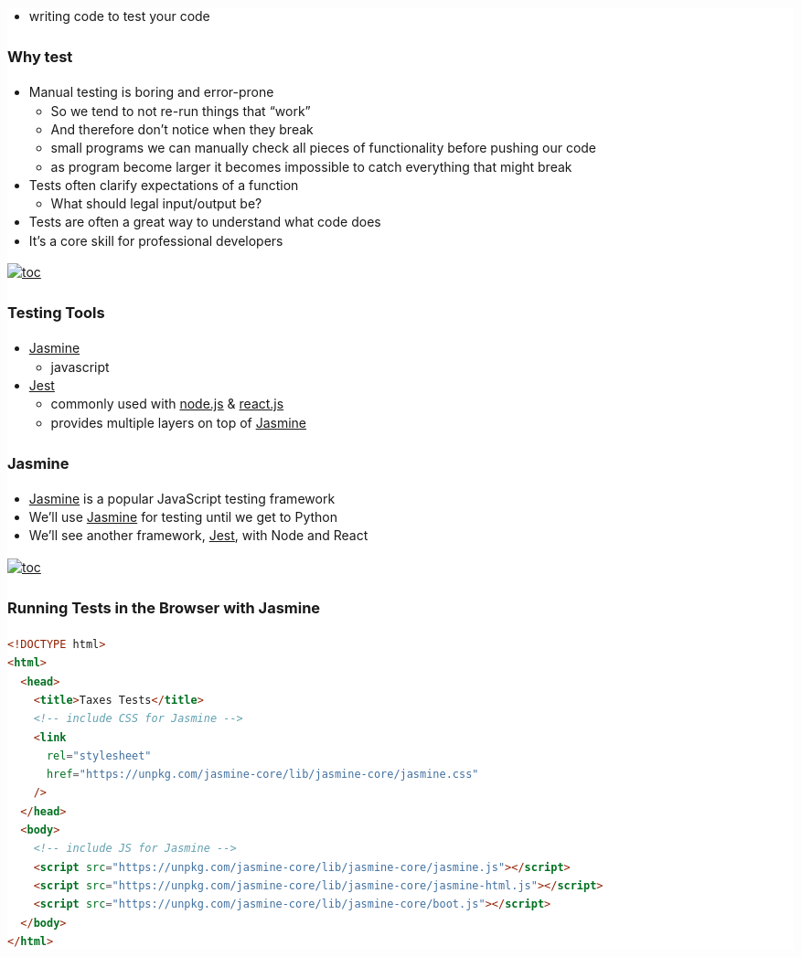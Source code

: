- writing code to test your code

### Why test

- Manual testing is boring and error-prone
  - So we tend to not re-run things that “work”
  - And therefore don’t notice when they break
  - small programs we can manually check all pieces of functionality before pushing our code
  - as program become larger it becomes impossible to catch everything that might break
- Tests often clarify expectations of a function
  - What should legal input/output be?
- Tests are often a great way to understand what code does
- It’s a core skill for professional developers

[![toc](https://img.shields.io/badge/back%20to%20top-%E2%86%A9-red)](#table-of-contents)

### Testing Tools

- [Jasmine](https://jasmine.github.io/)
  - javascript
- [Jest](https://jestjs.io/)
  - commonly used with [node.js](https://nodejs.org/en/) & [react.js](https://reactjs.org/)
  - provides multiple layers on top of [Jasmine](https://jasmine.github.io/)

### Jasmine

- [Jasmine](https://jasmine.github.io/) is a popular JavaScript testing framework
- We’ll use [Jasmine](https://jasmine.github.io/) for testing until we get to Python
- We’ll see another framework, [Jest](https://jestjs.io/), with Node and React

[![toc](https://img.shields.io/badge/back%20to%20top-%E2%86%A9-red)](#table-of-contents)

### Running Tests in the Browser with Jasmine

```html
<!DOCTYPE html>
<html>
  <head>
    <title>Taxes Tests</title>
    <!-- include CSS for Jasmine -->
    <link
      rel="stylesheet"
      href="https://unpkg.com/jasmine-core/lib/jasmine-core/jasmine.css"
    />
  </head>
  <body>
    <!-- include JS for Jasmine -->
    <script src="https://unpkg.com/jasmine-core/lib/jasmine-core/jasmine.js"></script>
    <script src="https://unpkg.com/jasmine-core/lib/jasmine-core/jasmine-html.js"></script>
    <script src="https://unpkg.com/jasmine-core/lib/jasmine-core/boot.js"></script>
  </body>
</html>
```
